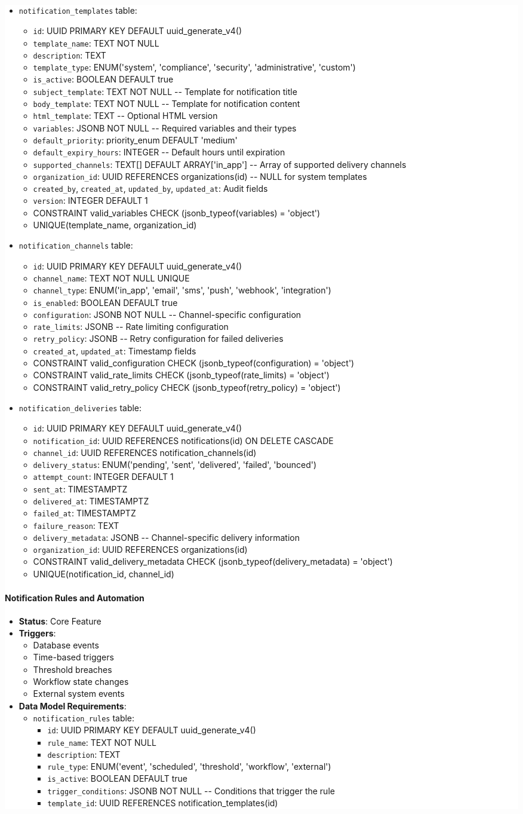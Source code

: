   - `notification_templates` table:
    - `id`: UUID PRIMARY KEY DEFAULT uuid_generate_v4()
    - `template_name`: TEXT NOT NULL
    - `description`: TEXT
    - `template_type`: ENUM('system', 'compliance', 'security', 'administrative', 'custom')
    - `is_active`: BOOLEAN DEFAULT true
    - `subject_template`: TEXT NOT NULL -- Template for notification title
    - `body_template`: TEXT NOT NULL -- Template for notification content
    - `html_template`: TEXT -- Optional HTML version
    - `variables`: JSONB NOT NULL -- Required variables and their types
    - `default_priority`: priority_enum DEFAULT 'medium'
    - `default_expiry_hours`: INTEGER -- Default hours until expiration
    - `supported_channels`: TEXT[] DEFAULT ARRAY['in_app'] -- Array of supported delivery channels
    - `organization_id`: UUID REFERENCES organizations(id) -- NULL for system templates
    - `created_by`, `created_at`, `updated_by`, `updated_at`: Audit fields
    - `version`: INTEGER DEFAULT 1
    - CONSTRAINT valid_variables CHECK (jsonb_typeof(variables) = 'object')
    - UNIQUE(template_name, organization_id)
  
  - `notification_channels` table:
    - `id`: UUID PRIMARY KEY DEFAULT uuid_generate_v4()
    - `channel_name`: TEXT NOT NULL UNIQUE
    - `channel_type`: ENUM('in_app', 'email', 'sms', 'push', 'webhook', 'integration')
    - `is_enabled`: BOOLEAN DEFAULT true
    - `configuration`: JSONB NOT NULL -- Channel-specific configuration
    - `rate_limits`: JSONB -- Rate limiting configuration
    - `retry_policy`: JSONB -- Retry configuration for failed deliveries
    - `created_at`, `updated_at`: Timestamp fields
    - CONSTRAINT valid_configuration CHECK (jsonb_typeof(configuration) = 'object')
    - CONSTRAINT valid_rate_limits CHECK (jsonb_typeof(rate_limits) = 'object')
    - CONSTRAINT valid_retry_policy CHECK (jsonb_typeof(retry_policy) = 'object')
  
  - `notification_deliveries` table:
    - `id`: UUID PRIMARY KEY DEFAULT uuid_generate_v4()
    - `notification_id`: UUID REFERENCES notifications(id) ON DELETE CASCADE
    - `channel_id`: UUID REFERENCES notification_channels(id)
    - `delivery_status`: ENUM('pending', 'sent', 'delivered', 'failed', 'bounced')
    - `attempt_count`: INTEGER DEFAULT 1
    - `sent_at`: TIMESTAMPTZ
    - `delivered_at`: TIMESTAMPTZ
    - `failed_at`: TIMESTAMPTZ
    - `failure_reason`: TEXT
    - `delivery_metadata`: JSONB -- Channel-specific delivery information
    - `organization_id`: UUID REFERENCES organizations(id)
    - CONSTRAINT valid_delivery_metadata CHECK (jsonb_typeof(delivery_metadata) = 'object')
    - UNIQUE(notification_id, channel_id)

#### Notification Rules and Automation
- **Status**: Core Feature
- **Triggers**:
  - Database events
  - Time-based triggers
  - Threshold breaches
  - Workflow state changes
  - External system events
- **Data Model Requirements**:
  - `notification_rules` table:
    - `id`: UUID PRIMARY KEY DEFAULT uuid_generate_v4()
    - `rule_name`: TEXT NOT NULL
    - `description`: TEXT
    - `rule_type`: ENUM('event', 'scheduled', 'threshold', 'workflow', 'external')
    - `is_active`: BOOLEAN DEFAULT true
    - `trigger_conditions`: JSONB NOT NULL -- Conditions that trigger the rule
    - `template_id`: UUID REFERENCES notification_templates(id)